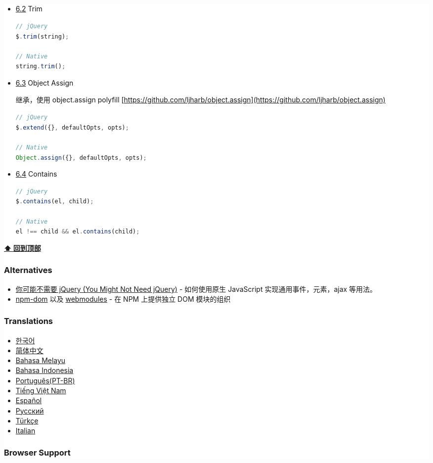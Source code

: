 * [6.2](readme.zh-cn.md#6.2)  Trim

  ```javascript
  // jQuery
  $.trim(string);

  // Native
  string.trim();
  ```

* [6.3](readme.zh-cn.md#6.3)  Object Assign

  继承，使用 object.assign polyfill [https://github.com/ljharb/object.assign](https://github.com/ljharb/object.assign)

  ```javascript
  // jQuery
  $.extend({}, defaultOpts, opts);

  // Native
  Object.assign({}, defaultOpts, opts);
  ```

* [6.4](readme.zh-cn.md#6.4)  Contains

  ```javascript
  // jQuery
  $.contains(el, child);

  // Native
  el !== child && el.contains(child);
  ```

[**⬆ 回到顶部**](readme.zh-cn.md#目录)

### Alternatives

* [你可能不需要 jQuery \(You Might Not Need jQuery\)](http://youmightnotneedjquery.com/) - 如何使用原生 JavaScript 实现通用事件，元素，ajax 等用法。
* [npm-dom](http://github.com/npm-dom) 以及 [webmodules](http://github.com/webmodules) - 在 NPM 上提供独立 DOM 模块的组织

### Translations

* [한국어](readme.ko-kr.md)
* [简体中文](readme.zh-cn.md)
* [Bahasa Melayu](readme-my.md)
* [Bahasa Indonesia](readme-id.md)
* [Português\(PT-BR\)](readme.pt-br.md)
* [Tiếng Việt Nam](readme-vi.md)
* [Español](readme-es.md)
* [Русский](readme-ru.md)
* [Türkçe](readme-tr.md)
* [Italian](readme-it.md)

### Browser Support

